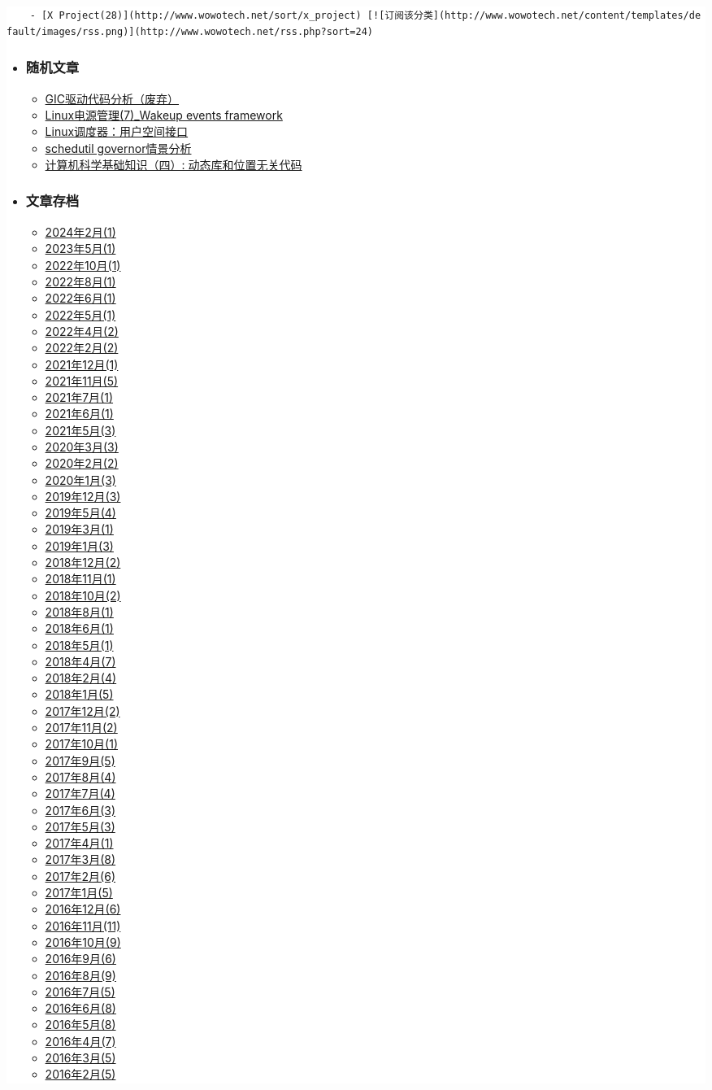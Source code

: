         - [X Project(28)](http://www.wowotech.net/sort/x_project) [![订阅该分类](http://www.wowotech.net/content/templates/default/images/rss.png)](http://www.wowotech.net/rss.php?sort=24)
- ### 随机文章
    
    - [GIC驱动代码分析（废弃）](http://www.wowotech.net/irq_subsystem/gic-irq-chip-driver.html)
    - [Linux电源管理(7)_Wakeup events framework](http://www.wowotech.net/pm_subsystem/wakeup_events_framework.html)
    - [Linux调度器：用户空间接口](http://www.wowotech.net/process_management/scheduler-API.html)
    - [schedutil governor情景分析](http://www.wowotech.net/process_management/schedutil_governor.html)
    - [计算机科学基础知识（四）: 动态库和位置无关代码](http://www.wowotech.net/basic_subject/pic.html)
- ### 文章存档
    
    - [2024年2月(1)](http://www.wowotech.net/record/202402)
    - [2023年5月(1)](http://www.wowotech.net/record/202305)
    - [2022年10月(1)](http://www.wowotech.net/record/202210)
    - [2022年8月(1)](http://www.wowotech.net/record/202208)
    - [2022年6月(1)](http://www.wowotech.net/record/202206)
    - [2022年5月(1)](http://www.wowotech.net/record/202205)
    - [2022年4月(2)](http://www.wowotech.net/record/202204)
    - [2022年2月(2)](http://www.wowotech.net/record/202202)
    - [2021年12月(1)](http://www.wowotech.net/record/202112)
    - [2021年11月(5)](http://www.wowotech.net/record/202111)
    - [2021年7月(1)](http://www.wowotech.net/record/202107)
    - [2021年6月(1)](http://www.wowotech.net/record/202106)
    - [2021年5月(3)](http://www.wowotech.net/record/202105)
    - [2020年3月(3)](http://www.wowotech.net/record/202003)
    - [2020年2月(2)](http://www.wowotech.net/record/202002)
    - [2020年1月(3)](http://www.wowotech.net/record/202001)
    - [2019年12月(3)](http://www.wowotech.net/record/201912)
    - [2019年5月(4)](http://www.wowotech.net/record/201905)
    - [2019年3月(1)](http://www.wowotech.net/record/201903)
    - [2019年1月(3)](http://www.wowotech.net/record/201901)
    - [2018年12月(2)](http://www.wowotech.net/record/201812)
    - [2018年11月(1)](http://www.wowotech.net/record/201811)
    - [2018年10月(2)](http://www.wowotech.net/record/201810)
    - [2018年8月(1)](http://www.wowotech.net/record/201808)
    - [2018年6月(1)](http://www.wowotech.net/record/201806)
    - [2018年5月(1)](http://www.wowotech.net/record/201805)
    - [2018年4月(7)](http://www.wowotech.net/record/201804)
    - [2018年2月(4)](http://www.wowotech.net/record/201802)
    - [2018年1月(5)](http://www.wowotech.net/record/201801)
    - [2017年12月(2)](http://www.wowotech.net/record/201712)
    - [2017年11月(2)](http://www.wowotech.net/record/201711)
    - [2017年10月(1)](http://www.wowotech.net/record/201710)
    - [2017年9月(5)](http://www.wowotech.net/record/201709)
    - [2017年8月(4)](http://www.wowotech.net/record/201708)
    - [2017年7月(4)](http://www.wowotech.net/record/201707)
    - [2017年6月(3)](http://www.wowotech.net/record/201706)
    - [2017年5月(3)](http://www.wowotech.net/record/201705)
    - [2017年4月(1)](http://www.wowotech.net/record/201704)
    - [2017年3月(8)](http://www.wowotech.net/record/201703)
    - [2017年2月(6)](http://www.wowotech.net/record/201702)
    - [2017年1月(5)](http://www.wowotech.net/record/201701)
    - [2016年12月(6)](http://www.wowotech.net/record/201612)
    - [2016年11月(11)](http://www.wowotech.net/record/201611)
    - [2016年10月(9)](http://www.wowotech.net/record/201610)
    - [2016年9月(6)](http://www.wowotech.net/record/201609)
    - [2016年8月(9)](http://www.wowotech.net/record/201608)
    - [2016年7月(5)](http://www.wowotech.net/record/201607)
    - [2016年6月(8)](http://www.wowotech.net/record/201606)
    - [2016年5月(8)](http://www.wowotech.net/record/201605)
    - [2016年4月(7)](http://www.wowotech.net/record/201604)
    - [2016年3月(5)](http://www.wowotech.net/record/201603)
    - [2016年2月(5)](http://www.wowotech.net/record/201602)